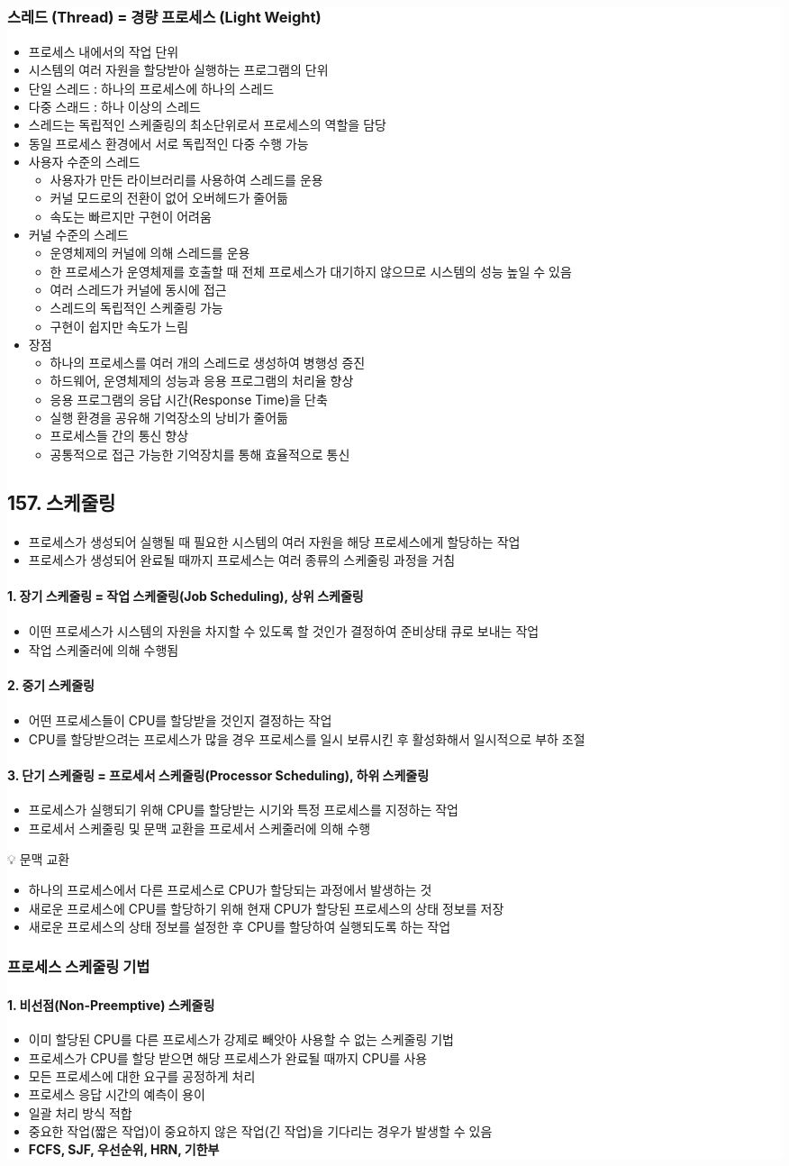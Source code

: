 ### 스레드 (Thread) = 경량 프로세스 (Light Weight)
- 프로세스 내에서의 작업 단위
- 시스템의 여러 자원을 할당받아 실행하는 프로그램의 단위
- 단일 스레드 : 하나의 프로세스에 하나의 스레드
- 다중 스래드 : 하나 이상의 스레드
- 스레드는 독립적인 스케줄링의 최소단위로서 프로세스의 역할을 담당
- 동일 프로세스 환경에서 서로 독립적인 다중 수행 가능
- 사용자 수준의 스레드
    - 사용자가 만든 라이브러리를 사용하여 스레드를 운용
    - 커널 모드로의 전환이 없어 오버헤드가 줄어듦
    - 속도는 빠르지만 구현이 어려움
- 커널 수준의 스레드
    - 운영체제의 커널에 의해 스레드를 운용
    - 한 프로세스가 운영체제를 호출할 때 전체 프로세스가 대기하지 않으므로 시스템의 성능 높일 수 있음
    - 여러 스레드가 커널에 동시에 접근
    - 스레드의 독립적인 스케줄링 가능
    - 구현이 쉽지만 속도가 느림
- 장점
    - 하나의 프로세스를 여러 개의 스레드로 생성하여 병행성 증진
    - 하드웨어, 운영체제의 성능과 응용 프로그램의 처리율 향상
    - 응용 프로그램의 응답 시간(Response Time)을 단축
    - 실행 환경을 공유해 기억장소의 낭비가 줄어듦
    - 프로세스들 간의 통신 향상
    - 공통적으로 접근 가능한 기억장치를 통해 효율적으로 통신

## 157. 스케줄링
- 프로세스가 생성되어 실행될 때 필요한 시스템의 여러 자원을 해당 프로세스에게 할당하는 작업
- 프로세스가 생성되어 완료될 때까지 프로세스는 여러 종류의 스케줄링 과정을 거침
#### 1. 장기 스케줄링 = 작업 스케줄링(Job Scheduling), 상위 스케줄링
- 이떤 프로세스가 시스템의 자원을 차지할 수 있도록 할 것인가 결정하여 준비상태 큐로 보내는 작업
- 작업 스케줄러에 의해 수행됨

#### 2. 중기 스케줄링
- 어떤 프로세스들이 CPU를 할당받을 것인지 결정하는 작업
- CPU를 할당받으려는 프로세스가 많을 경우 프로세스를 일시 보류시킨 후 활성화해서 일시적으로 부하 조절

#### 3. 단기 스케줄링 = 프로세서 스케줄링(Processor Scheduling), 하위 스케줄링
- 프로세스가 실행되기 위해 CPU를 할당받는 시기와 특정 프로세스를 지정하는 작업
- 프로세서 스케줄링 및 문맥 교환을 프로세서 스케줄러에 의해 수행

💡 문맥 교환
- 하나의 프로세스에서 다른 프로세스로 CPU가 할당되는 과정에서 발생하는 것
- 새로운 프로세스에 CPU를 할당하기 위해 현재 CPU가 할당된 프로세스의 상태 정보를 저장
- 새로운 프로세스의 상태 정보를 설정한 후 CPU를 할당하여 실행되도록 하는 작업

### 프로세스 스케줄링 기법
#### 1. 비선점(Non-Preemptive) 스케줄링
- 이미 할당된 CPU를 다른 프로세스가 강제로 빼앗아 사용할 수 없는 스케줄링 기법
- 프로세스가 CPU를 할당 받으면 해당 프로세스가 완료될 때까지 CPU를 사용
- 모든 프로세스에 대한 요구를 공정하게 처리
- 프로세스 응답 시간의 예측이 용이
- 일괄 처리 방식 적합
- 중요한 작업(짧은 작업)이 중요하지 않은 작업(긴 작업)을 기다리는 경우가 발생할 수 있음
- **FCFS, SJF, 우선순위, HRN, 기한부**
